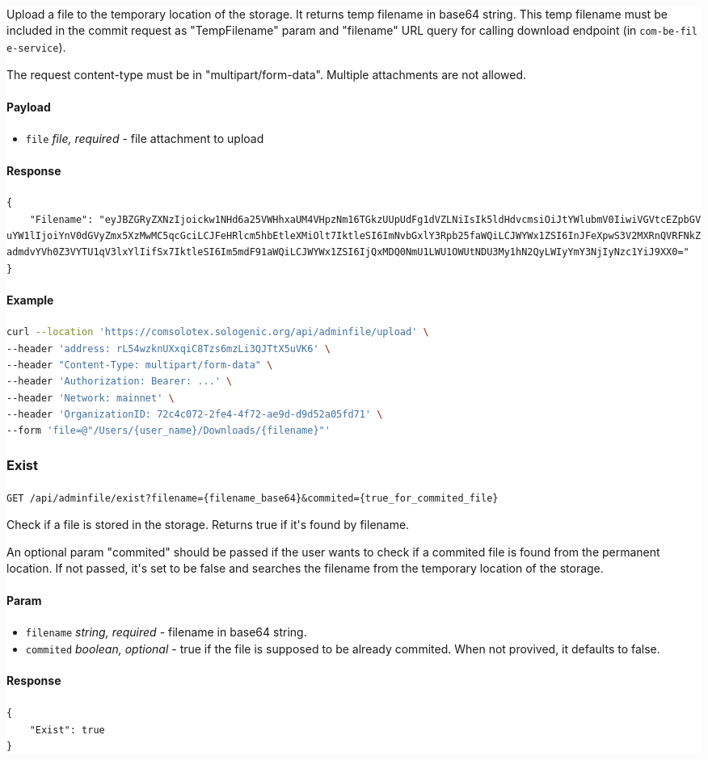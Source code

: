 Upload a file to the temporary location of the storage. It returns temp filename in base64 string. This temp filename must be included in the commit request as "TempFilename" param and "filename" URL query for calling download endpoint (in `com-be-file-service`).

The request content-type must be in "multipart/form-data". Multiple attachments are not allowed.

#### Payload

- `file` _file, required_ - file attachment to upload

#### Response

```json5
{ 
    "Filename": "eyJBZGRyZXNzIjoickw1NHd6a25VWHhxaUM4VHpzNm16TGkzUUpUdFg1dVZLNiIsIk5ldHdvcmsiOiJtYWlubmV0IiwiVGVtcEZpbGVuYW1lIjoiYnV0dGVyZmx5XzMwMC5qcGciLCJFeHRlcm5hbEtleXMiOlt7IktleSI6ImNvbGxlY3Rpb25faWQiLCJWYWx1ZSI6InJFeXpwS3V2MXRnQVRFNkZadmdvYVh0Z3VYTU1qV3lxYlIifSx7IktleSI6Im5mdF91aWQiLCJWYWx1ZSI6IjQxMDQ0NmU1LWU1OWUtNDU3My1hN2QyLWIyYmY3NjIyNzc1YiJ9XX0="
}
```

#### Example

```bash
curl --location 'https://comsolotex.sologenic.org/api/adminfile/upload' \
--header 'address: rL54wzknUXxqiC8Tzs6mzLi3QJTtX5uVK6' \
--header "Content-Type: multipart/form-data" \
--header 'Authorization: Bearer: ...' \
--header 'Network: mainnet' \
--header 'OrganizationID: 72c4c072-2fe4-4f72-ae9d-d9d52a05fd71' \
--form 'file=@"/Users/{user_name}/Downloads/{filename}"'
```

### Exist

`GET /api/adminfile/exist?filename={filename_base64}&commited={true_for_commited_file}`

Check if a file is stored in the storage. Returns true if it's found by filename.

An optional param "commited" should be passed if the user wants to check if a commited file is found from the permanent location. If not passed, it's set to be false and searches the filename from the temporary location of the storage.

#### Param

- `filename` _string, required_ - filename in base64 string.
- `commited` _boolean, optional_ - true if the file is supposed to be already commited. When not provived, it defaults to false.

#### Response

```json5
{ 
    "Exist": true
}
```

